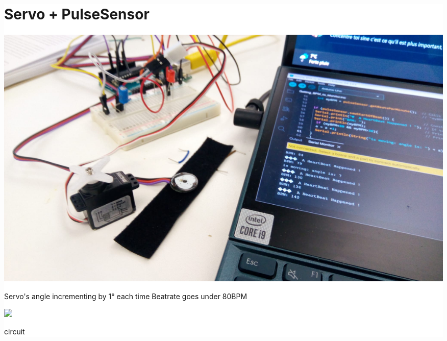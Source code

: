 # Servo + PulseSensor

<img src="images-proto3\Proto3_Servo_PulseSensor.jpeg" >

Servo's angle incrementing by 1° each time Beatrate goes under 80BPM

<img src="images-proto3\Proto3_Servo_PulseSensor_demo.gif" width="60%" >

circuit
